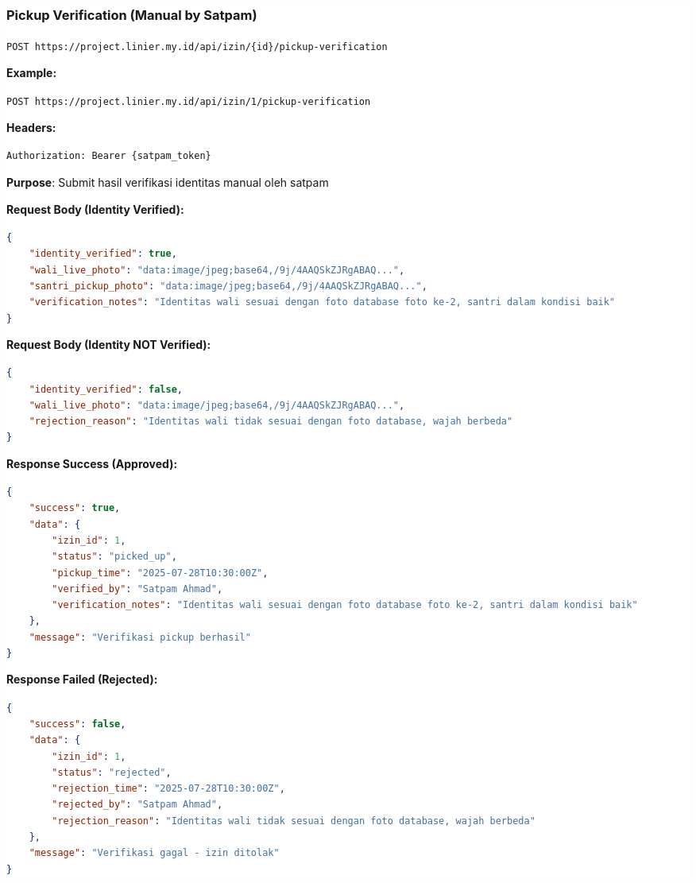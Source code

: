 
### **Pickup Verification (Manual by Satpam)**
```http
POST https://project.linier.my.id/api/izin/{id}/pickup-verification
```

**Example:**
```http
POST https://project.linier.my.id/api/izin/1/pickup-verification
```

**Headers:**
```
Authorization: Bearer {satpam_token}
```

**Purpose**: Submit hasil verifikasi identitas manual oleh satpam

**Request Body (Identity Verified):**
```json
{
    "identity_verified": true,
    "wali_live_photo": "data:image/jpeg;base64,/9j/4AAQSkZJRgABAQ...",
    "santri_pickup_photo": "data:image/jpeg;base64,/9j/4AAQSkZJRgABAQ...",
    "verification_notes": "Identitas wali sesuai dengan foto database foto ke-2, santri dalam kondisi baik"
}
```

**Request Body (Identity NOT Verified):**
```json
{
    "identity_verified": false,
    "wali_live_photo": "data:image/jpeg;base64,/9j/4AAQSkZJRgABAQ...",
    "rejection_reason": "Identitas wali tidak sesuai dengan foto database, wajah berbeda"
}
```

**Response Success (Approved):**
```json
{
    "success": true,
    "data": {
        "izin_id": 1,
        "status": "picked_up",
        "pickup_time": "2025-07-28T10:30:00Z",
        "verified_by": "Satpam Ahmad",
        "verification_notes": "Identitas wali sesuai dengan foto database foto ke-2, santri dalam kondisi baik"
    },
    "message": "Verifikasi pickup berhasil"
}
```

**Response Failed (Rejected):**
```json
{
    "success": false,
    "data": {
        "izin_id": 1,
        "status": "rejected",
        "rejection_time": "2025-07-28T10:30:00Z",
        "rejected_by": "Satpam Ahmad",
        "rejection_reason": "Identitas wali tidak sesuai dengan foto database, wajah berbeda"
    },
    "message": "Verifikasi gagal - izin ditolak"
}
```
